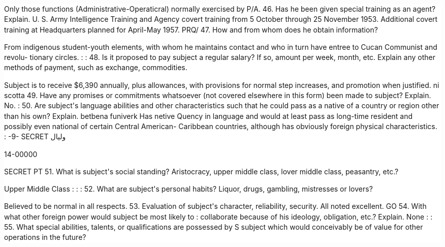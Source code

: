 Only those functions (Administrative-Operaticral) normally exercised
by P/A.
46. Has he been given special training as an agent? Explain.
U. S. Army Intelligence Training and Agency covert training from
5 October through 25 November 1953. Additional covert training at
Headquarters planned for April-May 1957.
PRQ/
47. How and from whom does he obtain information?

From indigenous student-youth elements, with whom he maintains
contact and who in turn have entree to Cucan Communist and revolu-
tionary circles.
:
:
48. Is it proposed to pay subject a regular salary? If so, amount per
week, month, etc. Explain any other methods of payment, such as
exchange, commodities.

Subject is to receive $6,390 annually, plus allowances, with provisions
for normal step increases, and promotion when justified.
ni scotta
49. Have any promises or commitments whatsoever (not covered elsewhere
in this form) been made to subject? Explain.
No.
:
50. Are subject's language abilities and other characteristics such
that he could pass as a native of a country or region other than his
own? Explain.
betbena funiverk
Has netive Quency in language and would at least pass as long-time
resident and possibly even national of certain Central American-
Caribbean countries, although has obviously foreign physical
characteristics.
:
-9-
SECRET
وليال

14-00000

SECRET
PT
51. What is subject's social standing? Aristocracy, upper middle class,
lover middle class, peasantry, etc.?

Upper Middle Class
: :
:
52. What are subject's personal habits? Liquor, drugs, gambling, mistresses
or lovers?

Believed to be normal in all respects.
53. Evaluation of subject's character, reliability, security.
All noted excellent.
GO
54. With what other foreign power would subject be most likely to
:
collaborate because of his ideology, obligation, etc.? Explain.
None
:
:
55. What special abilities, talents, or qualifications are possessed by
S
subject which would conceivably be of value for other operations in
the future?
